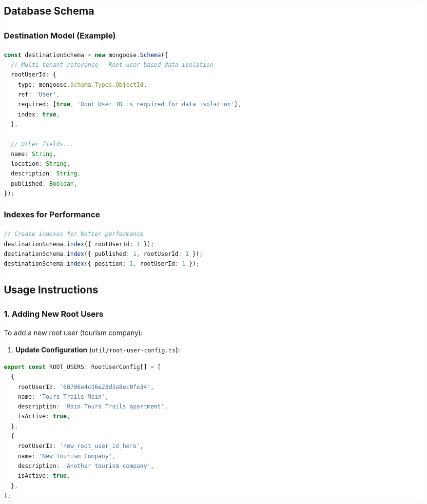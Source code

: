 ## Database Schema

### Destination Model (Example)

```typescript
const destinationSchema = new mongoose.Schema({
  // Multi-tenant reference - Root user-based data isolation
  rootUserId: {
    type: mongoose.Schema.Types.ObjectId,
    ref: 'User',
    required: [true, 'Root User ID is required for data isolation'],
    index: true,
  },

  // Other fields...
  name: String,
  location: String,
  description: String,
  published: Boolean,
});
```

### Indexes for Performance

```typescript
// Create indexes for better performance
destinationSchema.index({ rootUserId: 1 });
destinationSchema.index({ published: 1, rootUserId: 1 });
destinationSchema.index({ position: 1, rootUserId: 1 });
```

## Usage Instructions

### 1. Adding New Root Users

To add a new root user (tourism company):

1. **Update Configuration** (`util/root-user-config.ts`):

```typescript
export const ROOT_USERS: RootUserConfig[] = [
  {
    rootUserId: '68786e4cd6e23d3a8ec0fe34',
    name: 'Tours Trails Main',
    description: 'Main Tours Trails apartment',
    isActive: true,
  },
  {
    rootUserId: 'new_root_user_id_here',
    name: 'New Tourism Company',
    description: 'Another tourism company',
    isActive: true,
  },
];
```
